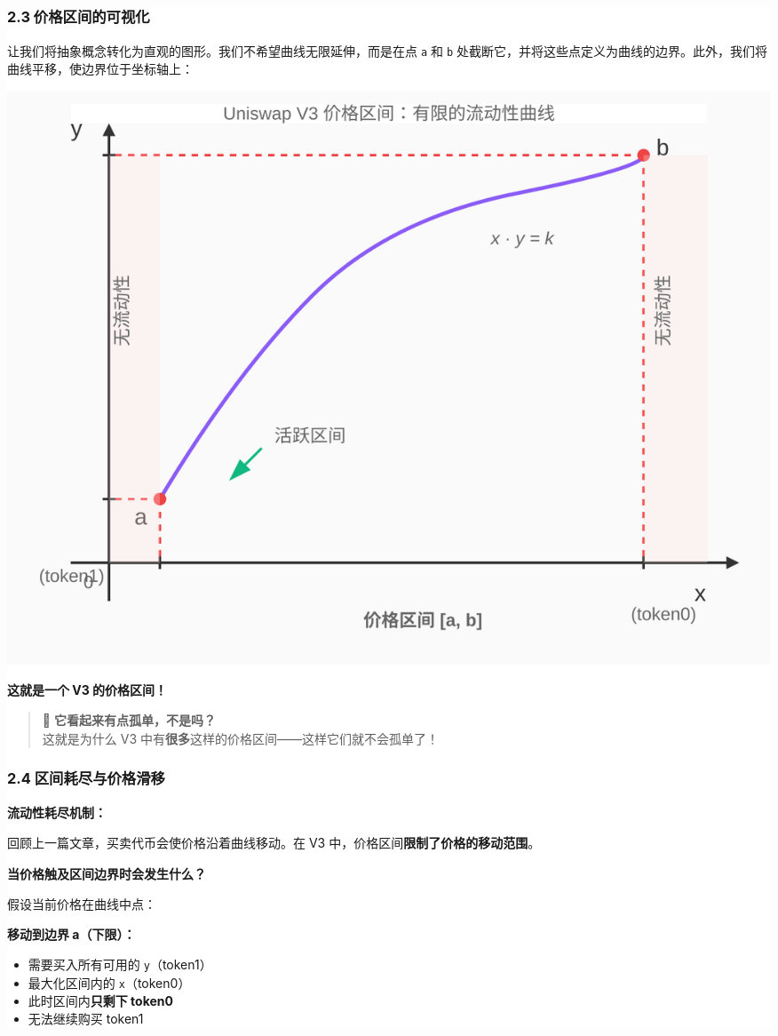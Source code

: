 ### 2.3 价格区间的可视化

让我们将抽象概念转化为直观的图形。我们不希望曲线无限延伸，而是在点 `a` 和 `b` 处截断它，并将这些点定义为曲线的边界。此外，我们将曲线平移，使边界位于坐标轴上：

<img src="../resource/v3_price_range.svg" alt="Uniswap V3 价格区间" />

**这就是一个 V3 的价格区间！**

> 🙂 **它看起来有点孤单，不是吗？**  
> 这就是为什么 V3 中有**很多**这样的价格区间——这样它们就不会孤单了！

### 2.4 区间耗尽与价格滑移

**流动性耗尽机制：**

回顾上一篇文章，买卖代币会使价格沿着曲线移动。在 V3 中，价格区间**限制了价格的移动范围**。

**当价格触及区间边界时会发生什么？**

假设当前价格在曲线中点：

**移动到边界 a（下限）：**
- 需要买入所有可用的 `y`（token1）
- 最大化区间内的 `x`（token0）
- 此时区间内**只剩下 token0**
- 无法继续购买 token1
